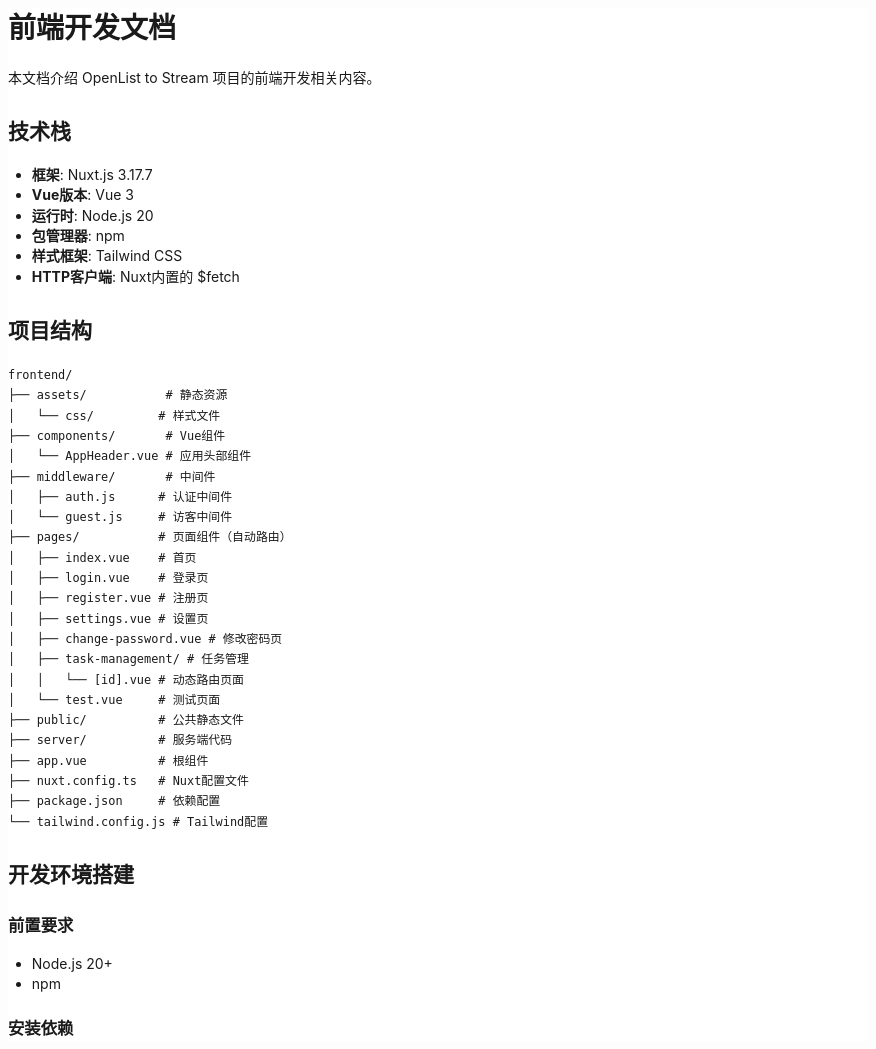 # 前端开发文档

本文档介绍 OpenList to Stream 项目的前端开发相关内容。

## 技术栈

- **框架**: Nuxt.js 3.17.7
- **Vue版本**: Vue 3
- **运行时**: Node.js 20
- **包管理器**: npm
- **样式框架**: Tailwind CSS
- **HTTP客户端**: Nuxt内置的 $fetch

## 项目结构

```
frontend/
├── assets/           # 静态资源
│   └── css/         # 样式文件
├── components/       # Vue组件
│   └── AppHeader.vue # 应用头部组件
├── middleware/       # 中间件
│   ├── auth.js      # 认证中间件
│   └── guest.js     # 访客中间件
├── pages/           # 页面组件（自动路由）
│   ├── index.vue    # 首页
│   ├── login.vue    # 登录页
│   ├── register.vue # 注册页
│   ├── settings.vue # 设置页
│   ├── change-password.vue # 修改密码页
│   ├── task-management/ # 任务管理
│   │   └── [id].vue # 动态路由页面
│   └── test.vue     # 测试页面
├── public/          # 公共静态文件
├── server/          # 服务端代码
├── app.vue          # 根组件
├── nuxt.config.ts   # Nuxt配置文件
├── package.json     # 依赖配置
└── tailwind.config.js # Tailwind配置
```

## 开发环境搭建

### 前置要求

- Node.js 20+
- npm

### 安装依赖
